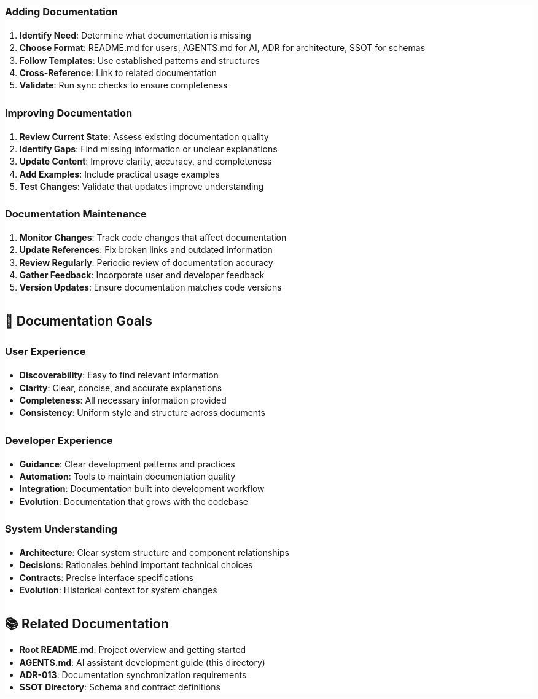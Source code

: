### Adding Documentation

1. **Identify Need**: Determine what documentation is missing
2. **Choose Format**: README.md for users, AGENTS.md for AI, ADR for architecture, SSOT for schemas
3. **Follow Templates**: Use established patterns and structures
4. **Cross-Reference**: Link to related documentation
5. **Validate**: Run sync checks to ensure completeness

### Improving Documentation

1. **Review Current State**: Assess existing documentation quality
2. **Identify Gaps**: Find missing information or unclear explanations
3. **Update Content**: Improve clarity, accuracy, and completeness
4. **Add Examples**: Include practical usage examples
5. **Test Changes**: Validate that updates improve understanding

### Documentation Maintenance

1. **Monitor Changes**: Track code changes that affect documentation
2. **Update References**: Fix broken links and outdated information
3. **Review Regularly**: Periodic review of documentation accuracy
4. **Gather Feedback**: Incorporate user and developer feedback
5. **Version Updates**: Ensure documentation matches code versions

## 🎯 Documentation Goals

### User Experience

- **Discoverability**: Easy to find relevant information
- **Clarity**: Clear, concise, and accurate explanations
- **Completeness**: All necessary information provided
- **Consistency**: Uniform style and structure across documents

### Developer Experience

- **Guidance**: Clear development patterns and practices
- **Automation**: Tools to maintain documentation quality
- **Integration**: Documentation built into development workflow
- **Evolution**: Documentation that grows with the codebase

### System Understanding

- **Architecture**: Clear system structure and component relationships
- **Decisions**: Rationales behind important technical choices
- **Contracts**: Precise interface specifications
- **Evolution**: Historical context for system changes

## 📚 Related Documentation

- **Root README.md**: Project overview and getting started
- **AGENTS.md**: AI assistant development guide (this directory)
- **ADR-013**: Documentation synchronization requirements
- **SSOT Directory**: Schema and contract definitions
